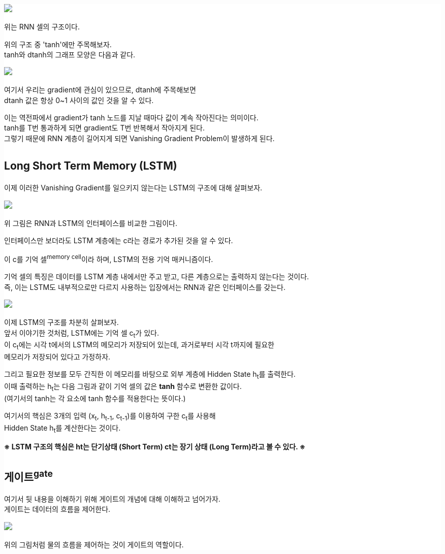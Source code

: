 <img src="https://user-images.githubusercontent.com/42150335/134299677-12bf24c3-0833-4c88-85e1-5b8d4da2db66.png" width="500">
  
위는 RNN 셀의 구조이다.  
  
위의 구조 중 'tanh'에만 주목해보자.  
tanh와 dtanh의 그래프 모양은 다음과 같다.  
  
<img src="https://user-images.githubusercontent.com/42150335/134299686-3c4d54ae-5571-4be9-a6d1-ded240259e7a.png" width="500">  
  
여기서 우리는 gradient에 관심이 있으므로, dtanh에 주목해보면  
dtanh 값은 항상 0~1 사이의 값인 것을 알 수 있다.  
  
이는 역전파에서 gradient가 tanh 노드를 지날 때마다 값이 계속 작아진다는 의미이다.  
tanh를 T번 통과하게 되면 gradient도 T번 반복해서 작아지게 된다.  
그렇기 때문에 RNN 계층이 길어지게 되면 Vanishing Gradient Problem이 발생하게 된다.  
  
## **L**ong **S**hort **T**erm **M**emory (LSTM)
  
이제 이러한 Vanishing Gradient를 일으키지 않는다는 LSTM의 구조에 대해 살펴보자.  
  
<img src="https://user-images.githubusercontent.com/42150335/134299866-d4c1a2b3-b35a-47b6-bd16-1b921459fdc6.png" width="500">  
  
위 그림은 RNN과 LSTM의 인터페이스를 비교한 그림이다.

인터페이스만 보더라도 LSTM 계층에는 c라는 경로가 추가된 것을 알 수 있다.  
    
이 c를 기억 셀<sup>memory cell</sup>이라 하며, LSTM의 전용 기억 매커니즘이다.
  
기억 셀의 특징은 데이터를 LSTM 계층 내에서만 주고 받고, 다른 계층으로는 출력하지 않는다는 것이다.  
즉, 이는 LSTM도 내부적으로만 다르지 사용하는 입장에서는 RNN과 같은 인터페이스를 갖는다.  
  
<img src="https://user-images.githubusercontent.com/42150335/134299986-0311e778-edd4-4fd6-86b2-4093ecbacd7d.png" width="600">  
  
이제 LSTM의 구조를 차분히 살펴보자.  
앞서 이야기한 것처럼, LSTM에는 기억 셀 c<sub>t</sub>가 있다.  
이 c<sub>t</sub>에는 시각 t에서의 LSTM의 메모리가 저장되어 있는데, 과거로부터 시각 t까지에 필요한  
메모리가 저장되어 있다고 가정하자.
  
그리고 필요한 정보를 모두 간직한 이 메모리를 바탕으로 외부 계층에 Hidden State h<sub>t</sub>를 출력한다.  
이때 출력하는 h<sub>t</sub>는 다음 그림과 같이 기억 셀의 값은 **tanh** 함수로 변환한 값이다.  
(여기서의 tanh는 각 요소에 tanh 함수를 적용한다는 뜻이다.)
  
여기서의 핵심은 3개의 입력 (x<sub>t</sub>, h<sub>t-1</sub>, c<sub>t-1</sub>)를 이용하여 구한 c<sub>t</sub>를 사용해  
Hidden State h<sub>t</sub>를 계산한다는 것이다.  
  
**※ LSTM 구조의 핵심은 ht는 단기상태 (Short Term) ct는 장기 상태 (Long Term)라고 볼 수 있다. ※**  
  
## 게이트<sup>gate</sup>
  
여기서 뒷 내용을 이해하기 위해 게이트의 개념에 대해 이해하고 넘어가자.  
게이트는 데이터의 흐름을 제어한다.  
  
<img src="https://user-images.githubusercontent.com/42150335/134300359-a89a80a6-0d78-495f-b3c5-143818f45018.png" width="600">
  
위의 그림처럼 물의 흐름을 제어하는 것이 게이트의 역할이다.  
  